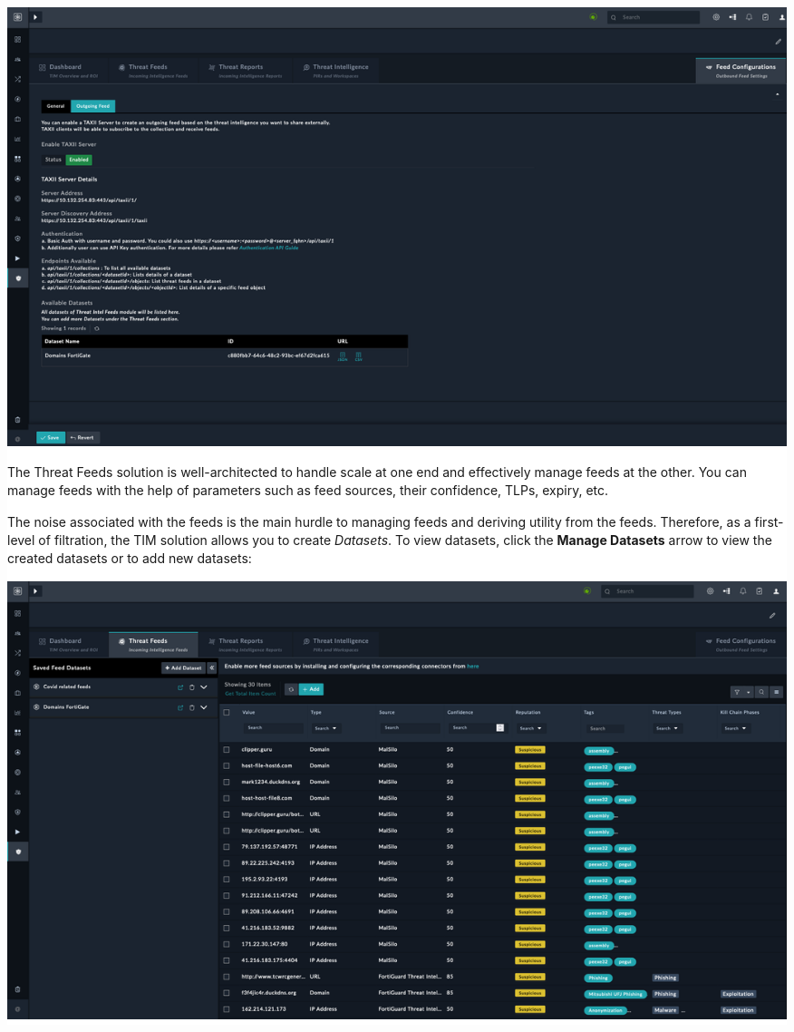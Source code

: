 ![Threat Feeds tab](res/threat-feeds.png)

The Threat Feeds solution is well-architected to handle scale at one end and effectively manage feeds at the other. You can manage feeds with the help of parameters such as feed sources, their confidence, TLPs, expiry, etc.

The noise associated with the feeds is the main hurdle to managing feeds and deriving utility from the feeds. Therefore, as a first-level of filtration, the TIM solution allows you to create *Datasets*. To view datasets, click the **Manage Datasets** arrow to view the created datasets or to add new datasets:  

![Threat Feeds datasets](res/threat-feeds-dataset.png)
